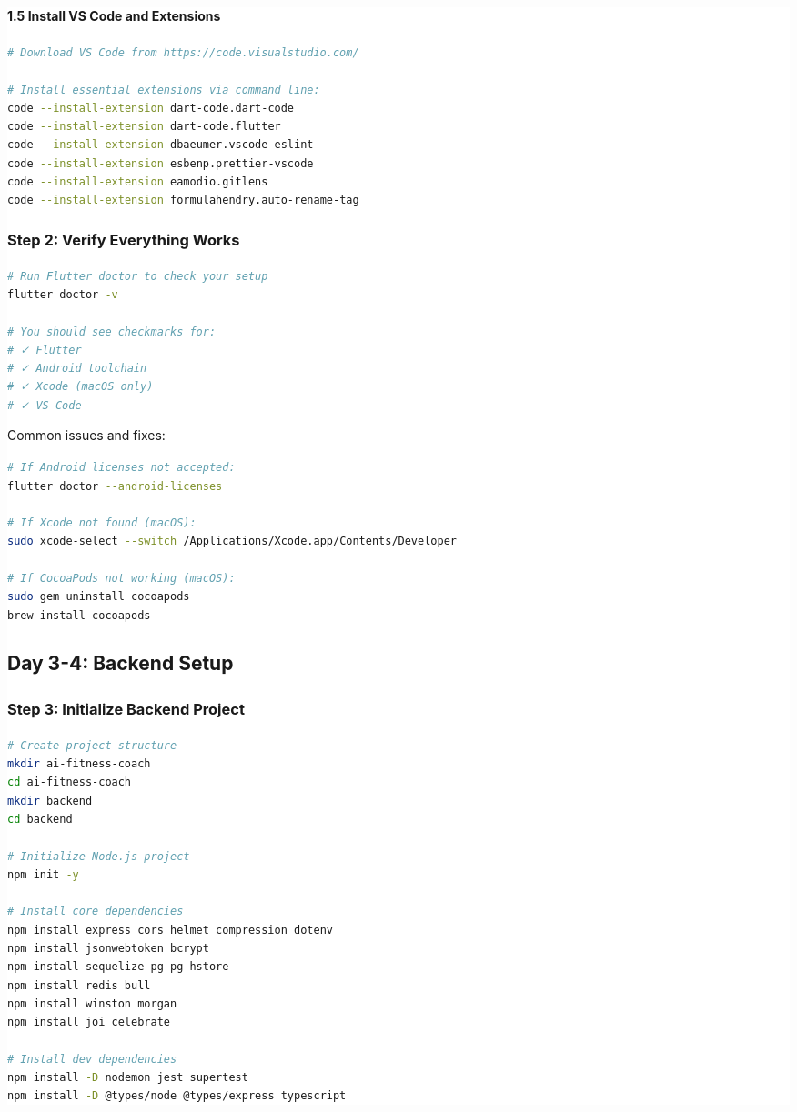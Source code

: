 #### 1.5 Install VS Code and Extensions

```bash
# Download VS Code from https://code.visualstudio.com/

# Install essential extensions via command line:
code --install-extension dart-code.dart-code
code --install-extension dart-code.flutter
code --install-extension dbaeumer.vscode-eslint
code --install-extension esbenp.prettier-vscode
code --install-extension eamodio.gitlens
code --install-extension formulahendry.auto-rename-tag
```

### Step 2: Verify Everything Works

```bash
# Run Flutter doctor to check your setup
flutter doctor -v

# You should see checkmarks for:
# ✓ Flutter
# ✓ Android toolchain
# ✓ Xcode (macOS only)
# ✓ VS Code
```

Common issues and fixes:
```bash
# If Android licenses not accepted:
flutter doctor --android-licenses

# If Xcode not found (macOS):
sudo xcode-select --switch /Applications/Xcode.app/Contents/Developer

# If CocoaPods not working (macOS):
sudo gem uninstall cocoapods
brew install cocoapods
```

## Day 3-4: Backend Setup

### Step 3: Initialize Backend Project

```bash
# Create project structure
mkdir ai-fitness-coach
cd ai-fitness-coach
mkdir backend
cd backend

# Initialize Node.js project
npm init -y

# Install core dependencies
npm install express cors helmet compression dotenv
npm install jsonwebtoken bcrypt
npm install sequelize pg pg-hstore
npm install redis bull
npm install winston morgan
npm install joi celebrate

# Install dev dependencies
npm install -D nodemon jest supertest
npm install -D @types/node @types/express typescript
```
